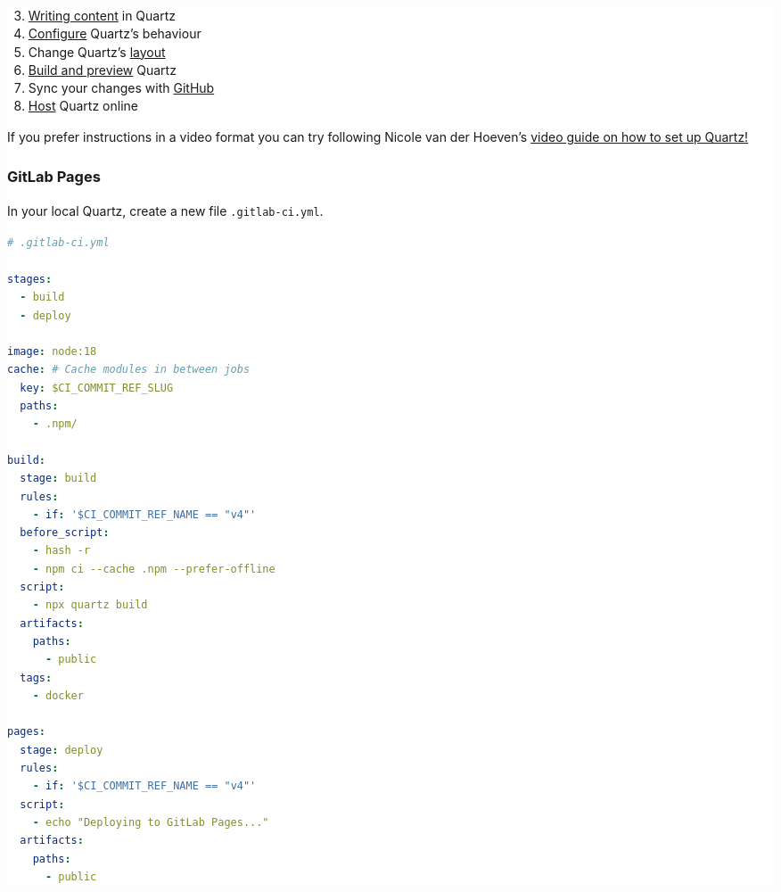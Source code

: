 3. [Writing content](https://quartz.jzhao.xyz/authoring-content) in Quartz
4. [Configure](https://quartz.jzhao.xyz/configuration) Quartz’s behaviour
5. Change Quartz’s [layout](https://quartz.jzhao.xyz/layout)
6. [Build and preview](https://quartz.jzhao.xyz/build) Quartz
7. Sync your changes with [GitHub](https://quartz.jzhao.xyz/setting-up-your-GitHub-repository)
8. [Host](https://quartz.jzhao.xyz/hosting) Quartz online

If you prefer instructions in a video format you can try following Nicole van der Hoeven’s [video guide on how to set up Quartz!](https://www.youtube.com/watch?v=6s6DT1yN4dw&t=227s)

### GitLab Pages

In your local Quartz, create a new file `.gitlab-ci.yml`.

```yml
# .gitlab-ci.yml

stages:
  - build
  - deploy
 
image: node:18
cache: # Cache modules in between jobs
  key: $CI_COMMIT_REF_SLUG
  paths:
    - .npm/
 
build:
  stage: build
  rules:
    - if: '$CI_COMMIT_REF_NAME == "v4"'
  before_script:
    - hash -r
    - npm ci --cache .npm --prefer-offline
  script:
    - npx quartz build
  artifacts:
    paths:
      - public
  tags:
    - docker
 
pages:
  stage: deploy
  rules:
    - if: '$CI_COMMIT_REF_NAME == "v4"'
  script:
    - echo "Deploying to GitLab Pages..."
  artifacts:
    paths:
      - public
```
